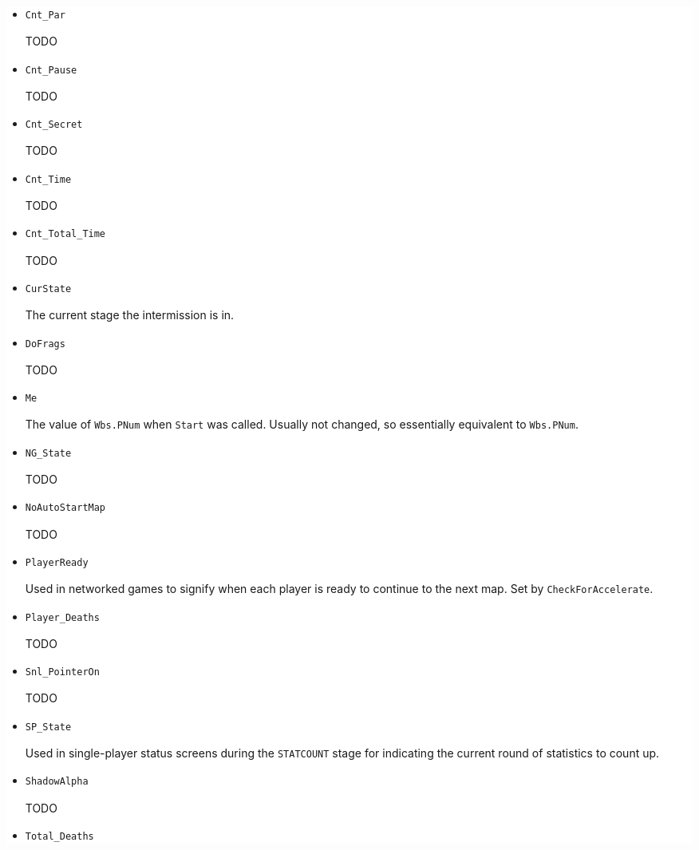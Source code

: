 - `Cnt_Par`

   TODO

- `Cnt_Pause`

   TODO

- `Cnt_Secret`

   TODO

- `Cnt_Time`

   TODO

- `Cnt_Total_Time`

   TODO

- `CurState`

   The current stage the intermission is in.

- `DoFrags`

   TODO

- `Me`

   The value of `Wbs.PNum` when `Start` was called. Usually not changed, so
   essentially equivalent to `Wbs.PNum`.

- `NG_State`

   TODO

- `NoAutoStartMap`

   TODO

- `PlayerReady`

   Used in networked games to signify when each player is ready to continue to
   the next map. Set by `CheckForAccelerate`.

- `Player_Deaths`

   TODO

- `Snl_PointerOn`

   TODO

- `SP_State`

   Used in single-player status screens during the `STATCOUNT` stage for
   indicating the current round of statistics to count up.

- `ShadowAlpha`

   TODO

- `Total_Deaths`
